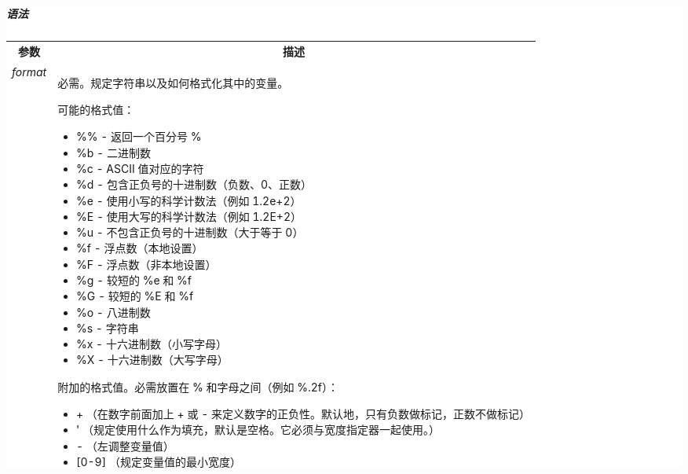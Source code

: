 ##### 语法

<table class="dataintable" style="height: 543px; width: 1233px;">
<tbody>
<tr><th>参数</th><th>描述</th></tr>
<tr>
<td><em>format</em></td>
<td>
<p>必需。规定字符串以及如何格式化其中的变量。</p>
<p>可能的格式值：</p>
<ul class="listintable">
<li>%% - 返回一个百分号 %</li>
<li>%b - 二进制数</li>
<li>%c - ASCII 值对应的字符</li>
<li>%d - 包含正负号的十进制数（负数、0、正数）</li>
<li>%e - 使用小写的科学计数法（例如 1.2e+2）</li>
<li>%E - 使用大写的科学计数法（例如 1.2E+2）</li>
<li>%u - 不包含正负号的十进制数（大于等于 0）</li>
<li>%f - 浮点数（本地设置）</li>
<li>%F - 浮点数（非本地设置）</li>
<li>%g - 较短的 %e 和 %f</li>
<li>%G - 较短的 %E 和 %f</li>
<li>%o - 八进制数</li>
<li>%s - 字符串</li>
<li>%x - 十六进制数（小写字母）</li>
<li>%X - 十六进制数（大写字母）</li>
</ul>
<p>附加的格式值。必需放置在 % 和字母之间（例如 %.2f）：</p>
<ul class="listintable">
<li>+ （在数字前面加上 + 或 - 来定义数字的正负性。默认地，只有负数做标记，正数不做标记）</li>
<li>' （规定使用什么作为填充，默认是空格。它必须与宽度指定器一起使用。）</li>
<li>- （左调整变量值）</li>
<li>[0-9] （规定变量值的最小宽度）</li>
<li>.[0-9] （规定小数位数或最大字符串长度）</li>
</ul>
<p class="note">注释：如果使用多个上述的格式值，它们必须按照上面的顺序进行使用，不能打乱。</p>
</td>
</tr>
<tr>
<td><em>arg1</em></td>
<td>必需。规定插到<span class="Apple-converted-space">&nbsp;<em>format</em><span class="Apple-converted-space">&nbsp;字符串中第一个 % 符号处的参数。</span></span></td>
</tr>
<tr>
<td><em>arg2</em></td>
<td>必需。规定插到<span class="Apple-converted-space">&nbsp;<em>format</em><span class="Apple-converted-space">&nbsp;字符串中第二个 % 符号处的参数。</span></span></td>
</tr>
<tr>
<td><em>arg++</em></td>
<td>可选。规定插到<span class="Apple-converted-space">&nbsp;<em>format</em><span class="Apple-converted-space">&nbsp;字符串中第三、四等等 % 符号处的参数。</span></span></td>
</tr>
</tbody>
</table>
